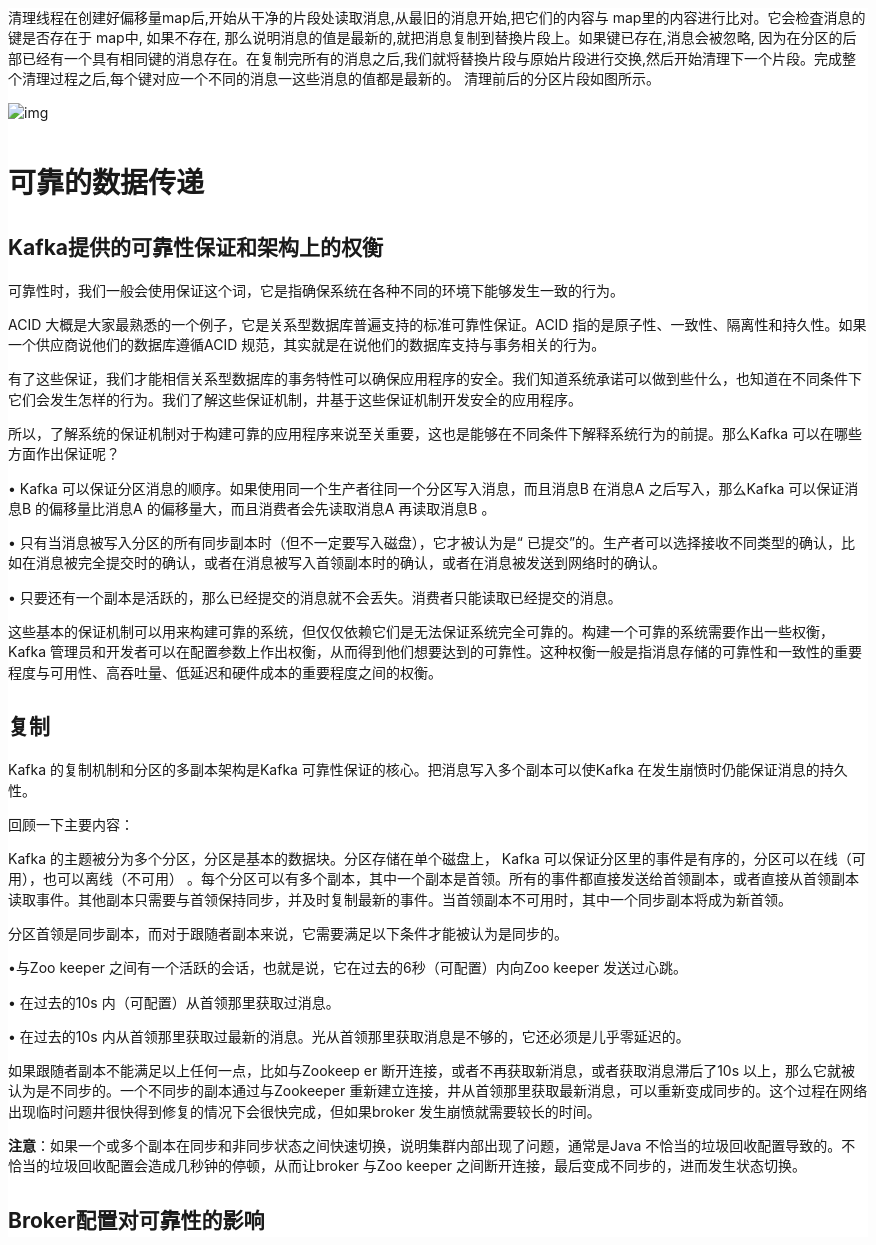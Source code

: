 清理线程在创建好偏移量map后,开始从干净的片段处读取消息,从最旧的消息开始,把它们的内容与 map里的内容进行比对。它会检査消息的键是否存在于 map中, 如果不存在, 那么说明消息的值是最新的,就把消息复制到替換片段上。如果键已存在,消息会被忽略, 因为在分区的后部已经有一个具有相同键的消息存在。在复制完所有的消息之后,我们就将替換片段与原始片段进行交换,然后开始清理下一个片段。完成整个清理过程之后,每个键对应一个不同的消息一这些消息的值都是最新的。 清理前后的分区片段如图所示。

![img](http://ww2.sinaimg.cn/large/006tNc79ly1g4m17c08awj30j30b61kx.jpg) 

# **可靠的数据传递**

## **Kafka提供的可靠性保证和架构上的权衡**

可靠性时，我们一般会使用保证这个词，它是指确保系统在各种不同的环境下能够发生一致的行为。

ACID 大概是大家最熟悉的一个例子，它是关系型数据库普遍支持的标准可靠性保证。ACID 指的是原子性、一致性、隔离性和持久性。如果一个供应商说他们的数据库遵循ACID 规范，其实就是在说他们的数据库支持与事务相关的行为。

有了这些保证，我们才能相信关系型数据库的事务特性可以确保应用程序的安全。我们知道系统承诺可以做到些什么，也知道在不同条件下它们会发生怎样的行为。我们了解这些保证机制，井基于这些保证机制开发安全的应用程序。

所以，了解系统的保证机制对于构建可靠的应用程序来说至关重要，这也是能够在不同条件下解释系统行为的前提。那么Kafka 可以在哪些方面作出保证呢？

• Kafka 可以保证分区消息的顺序。如果使用同一个生产者往同一个分区写入消息，而且消息B 在消息A 之后写入，那么Kafka 可以保证消息B 的偏移量比消息A 的偏移量大，而且消费者会先读取消息A 再读取消息B 。

• 只有当消息被写入分区的所有同步副本时（但不一定要写入磁盘），它才被认为是“ 已提交”的。生产者可以选择接收不同类型的确认，比如在消息被完全提交时的确认，或者在消息被写入首领副本时的确认，或者在消息被发送到网络时的确认。

• 只要还有一个副本是活跃的，那么已经提交的消息就不会丢失。消费者只能读取已经提交的消息。

这些基本的保证机制可以用来构建可靠的系统，但仅仅依赖它们是无法保证系统完全可靠的。构建一个可靠的系统需要作出一些权衡， Kafka 管理员和开发者可以在配置参数上作出权衡，从而得到他们想要达到的可靠性。这种权衡一般是指消息存储的可靠性和一致性的重要程度与可用性、高吞吐量、低延迟和硬件成本的重要程度之间的权衡。

## **复制**

Kafka 的复制机制和分区的多副本架构是Kafka 可靠性保证的核心。把消息写入多个副本可以使Kafka 在发生崩愤时仍能保证消息的持久性。

回顾一下主要内容：

Kafka 的主题被分为多个分区，分区是基本的数据块。分区存储在单个磁盘上， Kafka 可以保证分区里的事件是有序的，分区可以在线（可用），也可以离线（不可用） 。每个分区可以有多个副本，其中一个副本是首领。所有的事件都直接发送给首领副本，或者直接从首领副本读取事件。其他副本只需要与首领保持同步，并及时复制最新的事件。当首领副本不可用时，其中一个同步副本将成为新首领。

分区首领是同步副本，而对于跟随者副本来说，它需要满足以下条件才能被认为是同步的。

•与Zoo keeper 之间有一个活跃的会话，也就是说，它在过去的6秒（可配置）内向Zoo keeper 发送过心跳。

• 在过去的10s 内（可配置）从首领那里获取过消息。

• 在过去的10s 内从首领那里获取过最新的消息。光从首领那里获取消息是不够的，它还必须是儿乎零延迟的。

如果跟随者副本不能满足以上任何一点，比如与Zookeep er 断开连接，或者不再获取新消息，或者获取消息滞后了10s 以上，那么它就被认为是不同步的。一个不同步的副本通过与Zookeeper 重新建立连接，井从首领那里获取最新消息，可以重新变成同步的。这个过程在网络出现临时问题井很快得到修复的情况下会很快完成，但如果broker 发生崩愤就需要较长的时间。

**注意**：如果一个或多个副本在同步和非同步状态之间快速切换，说明集群内部出现了问题，通常是Java 不恰当的垃圾回收配置导致的。不恰当的垃圾回收配置会造成几秒钟的停顿，从而让broker 与Zoo keeper 之间断开连接，最后变成不同步的，进而发生状态切换。

## **Broker配置对可靠性的影响**
